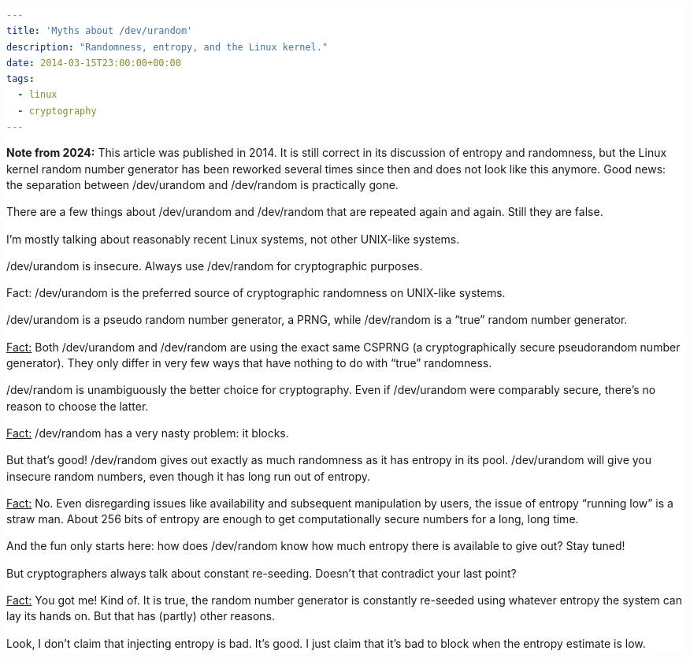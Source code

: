 ```yaml
---
title: 'Myths about /dev/urandom'
description: "Randomness, entropy, and the Linux kernel."
date: 2014-03-15T23:00:00+00:00
tags:
  - linux
  - cryptography
---
```

<aside>
<strong>Note from 2024:</strong> This article was published in 2014. It is still correct in its discussion of entropy and randomness, but the Linux kernel random number generator has been reworked several times since then and does not look like this anymore. Good news: the separation between /dev/urandom and /dev/random is practically gone. 
</aside>

There are a few things about /dev/urandom and /dev/random that are repeated again and again. Still they are false.

<aside>
I’m mostly talking about reasonably recent Linux systems, not other UNIX-like systems.
</aside>

/dev/urandom is insecure. Always use /dev/random for cryptographic purposes.

Fact: /dev/urandom is the preferred source of cryptographic randomness on UNIX-like systems.

/dev/urandom is a pseudo random number generator, a PRNG, while /dev/random is a “true” random number generator.

[Fact:](#structure-of-linuxs-random-number-generator) Both /dev/urandom and /dev/random are using the exact same CSPRNG (a cryptographically secure pseudorandom number generator). They only differ in very few ways that have nothing to do with “true” randomness.

/dev/random is unambiguously the better choice for cryptography. Even if /dev/urandom were comparably secure, there’s no reason to choose the latter.

[Fact:](#whats-wrong-with-blocking) /dev/random has a very nasty problem: it blocks.

But that’s good! /dev/random gives out exactly as much randomness as it has entropy in its pool. /dev/urandom will give you insecure random numbers, even though it has long run out of entropy.

[Fact:](#what-about-entropy-running-low) No. Even disregarding issues like availability and subsequent manipulation by users, the issue of entropy “running low” is a straw man. About 256 bits of entropy are enough to get computationally secure numbers for a long, long time.

And the fun only starts here: how does /dev/random know how much entropy there is available to give out? Stay tuned!

But cryptographers always talk about constant re-seeding. Doesn’t that contradict your last point?

[Fact:](#re-seeding) You got me! Kind of. It is true, the random number generator is constantly re-seeded using whatever entropy the system can lay its hands on. But that has (partly) other reasons.

Look, I don’t claim that injecting entropy is bad. It’s good. I just claim that it’s bad to block when the entropy estimate is low.
